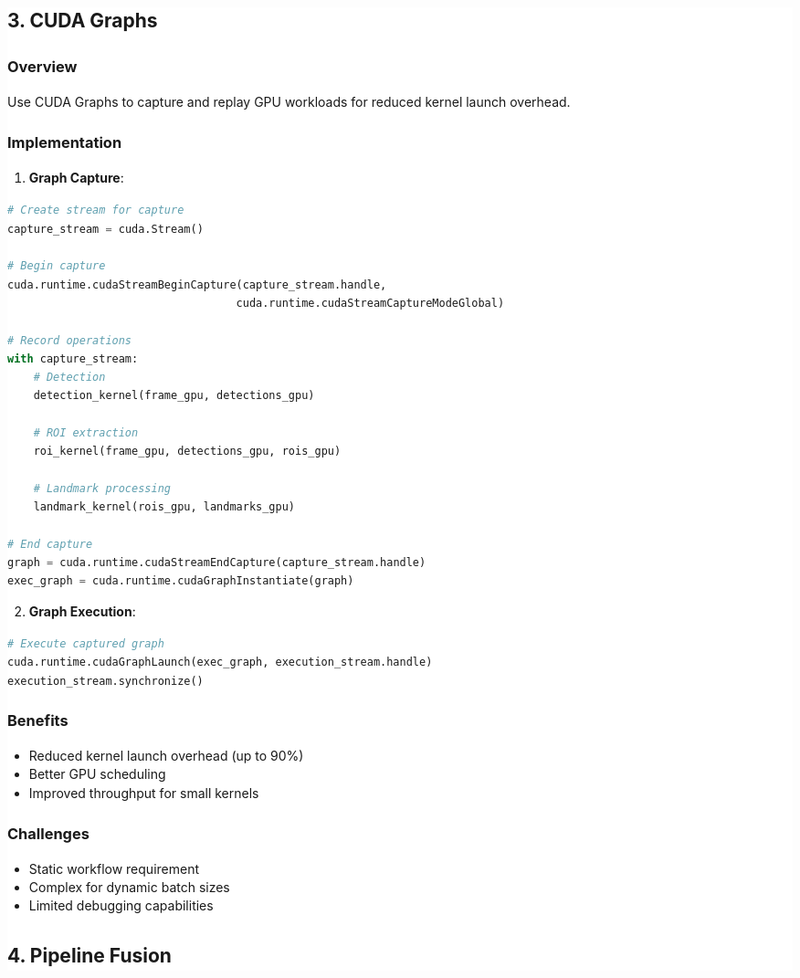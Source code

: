 ## 3. CUDA Graphs

### Overview
Use CUDA Graphs to capture and replay GPU workloads for reduced kernel launch overhead.

### Implementation

1. **Graph Capture**:
```python
# Create stream for capture
capture_stream = cuda.Stream()

# Begin capture
cuda.runtime.cudaStreamBeginCapture(capture_stream.handle, 
                                   cuda.runtime.cudaStreamCaptureModeGlobal)

# Record operations
with capture_stream:
    # Detection
    detection_kernel(frame_gpu, detections_gpu)
    
    # ROI extraction
    roi_kernel(frame_gpu, detections_gpu, rois_gpu)
    
    # Landmark processing
    landmark_kernel(rois_gpu, landmarks_gpu)

# End capture
graph = cuda.runtime.cudaStreamEndCapture(capture_stream.handle)
exec_graph = cuda.runtime.cudaGraphInstantiate(graph)
```

2. **Graph Execution**:
```python
# Execute captured graph
cuda.runtime.cudaGraphLaunch(exec_graph, execution_stream.handle)
execution_stream.synchronize()
```

### Benefits
- Reduced kernel launch overhead (up to 90%)
- Better GPU scheduling
- Improved throughput for small kernels

### Challenges
- Static workflow requirement
- Complex for dynamic batch sizes
- Limited debugging capabilities

## 4. Pipeline Fusion
